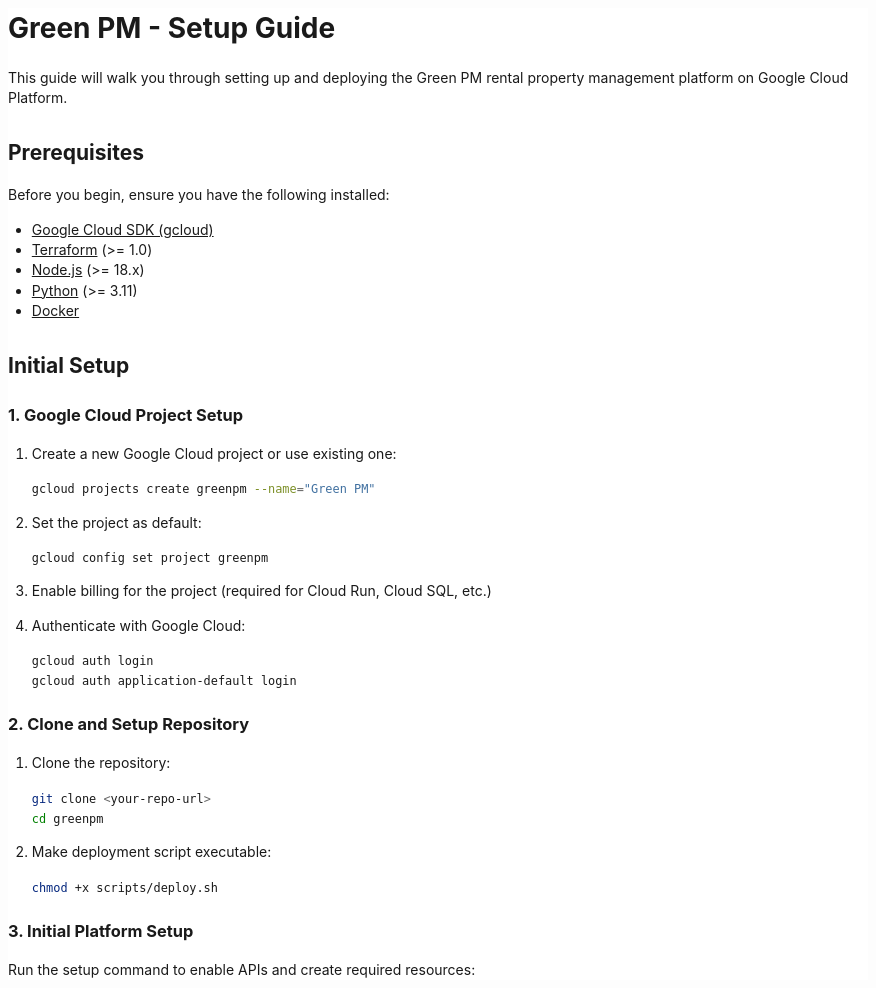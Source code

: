 # Green PM - Setup Guide

This guide will walk you through setting up and deploying the Green PM rental property management platform on Google Cloud Platform.

## Prerequisites

Before you begin, ensure you have the following installed:

- [Google Cloud SDK (gcloud)](https://cloud.google.com/sdk/docs/install)
- [Terraform](https://developer.hashicorp.com/terraform/downloads) (>= 1.0)
- [Node.js](https://nodejs.org/) (>= 18.x)
- [Python](https://www.python.org/) (>= 3.11)
- [Docker](https://docs.docker.com/get-docker/)

## Initial Setup

### 1. Google Cloud Project Setup

1. Create a new Google Cloud project or use existing one:
   ```bash
   gcloud projects create greenpm --name="Green PM"
   ```

2. Set the project as default:
   ```bash
   gcloud config set project greenpm
   ```

3. Enable billing for the project (required for Cloud Run, Cloud SQL, etc.)

4. Authenticate with Google Cloud:
   ```bash
   gcloud auth login
   gcloud auth application-default login
   ```

### 2. Clone and Setup Repository

1. Clone the repository:
   ```bash
   git clone <your-repo-url>
   cd greenpm
   ```

2. Make deployment script executable:
   ```bash
   chmod +x scripts/deploy.sh
   ```

### 3. Initial Platform Setup

Run the setup command to enable APIs and create required resources:
